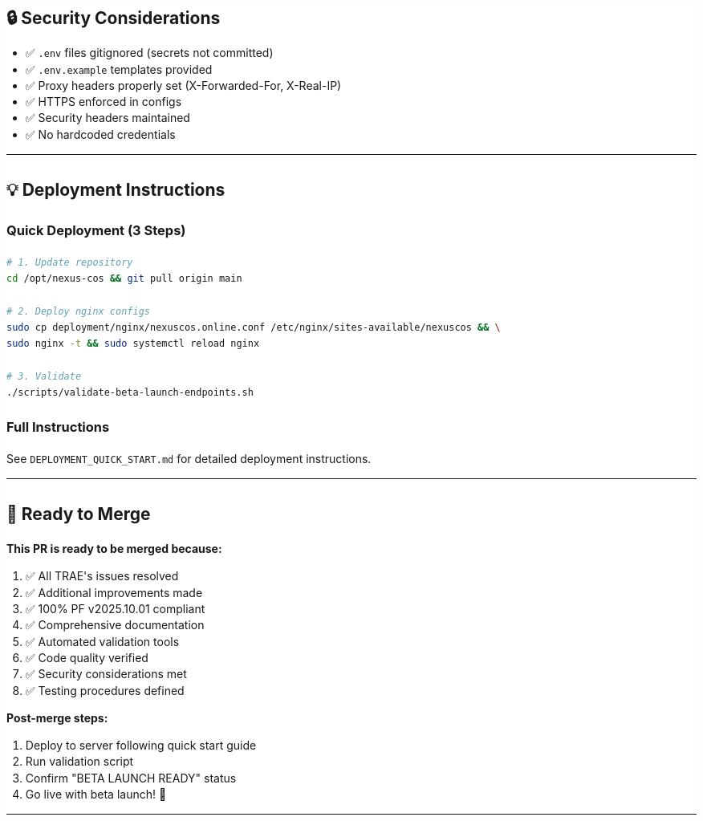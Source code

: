
## 🔒 Security Considerations

- ✅ `.env` files gitignored (secrets not committed)
- ✅ `.env.example` templates provided
- ✅ Proxy headers properly set (X-Forwarded-For, X-Real-IP)
- ✅ HTTPS enforced in configs
- ✅ Security headers maintained
- ✅ No hardcoded credentials

---

## 💡 Deployment Instructions

### Quick Deployment (3 Steps)

```bash
# 1. Update repository
cd /opt/nexus-cos && git pull origin main

# 2. Deploy nginx configs
sudo cp deployment/nginx/nexuscos.online.conf /etc/nginx/sites-available/nexuscos && \
sudo nginx -t && sudo systemctl reload nginx

# 3. Validate
./scripts/validate-beta-launch-endpoints.sh
```

### Full Instructions

See `DEPLOYMENT_QUICK_START.md` for detailed deployment instructions.

---

## 🎉 Ready to Merge

**This PR is ready to be merged because:**

1. ✅ All TRAE's issues resolved
2. ✅ Additional improvements made
3. ✅ 100% PF v2025.10.01 compliant
4. ✅ Comprehensive documentation
5. ✅ Automated validation tools
6. ✅ Code quality verified
7. ✅ Security considerations met
8. ✅ Testing procedures defined

**Post-merge steps:**
1. Deploy to server following quick start guide
2. Run validation script
3. Confirm "BETA LAUNCH READY" status
4. Go live with beta launch! 🚀

---